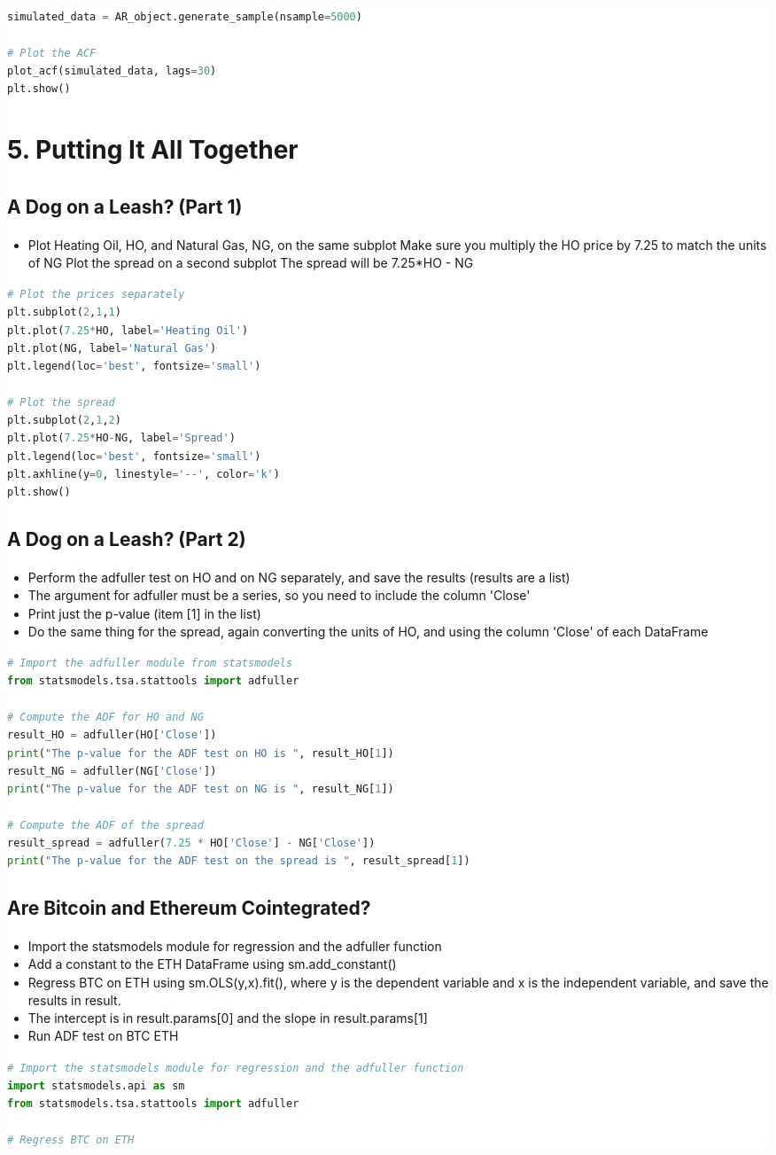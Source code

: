 ```py
simulated_data = AR_object.generate_sample(nsample=5000)

# Plot the ACF
plot_acf(simulated_data, lags=30)
plt.show()
```
# 5. Putting It All Together
## A Dog on a Leash? (Part 1)
* Plot Heating Oil, HO, and Natural Gas, NG, on the same subplot
Make sure you multiply the HO price by 7.25 to match the units of NG
Plot the spread on a second subplot
The spread will be 7.25*HO - NG
```py
# Plot the prices separately
plt.subplot(2,1,1)
plt.plot(7.25*HO, label='Heating Oil')
plt.plot(NG, label='Natural Gas')
plt.legend(loc='best', fontsize='small')

# Plot the spread
plt.subplot(2,1,2)
plt.plot(7.25*HO-NG, label='Spread')
plt.legend(loc='best', fontsize='small')
plt.axhline(y=0, linestyle='--', color='k')
plt.show()
```
## A Dog on a Leash? (Part 2)
* Perform the adfuller test on HO and on NG separately, and save the results (results are a list)
* The argument for adfuller must be a series, so you need to include the column 'Close'
* Print just the p-value (item [1] in the list)
* Do the same thing for the spread, again converting the units of HO, and using the column 'Close' of each DataFrame
```py
# Import the adfuller module from statsmodels
from statsmodels.tsa.stattools import adfuller

# Compute the ADF for HO and NG
result_HO = adfuller(HO['Close'])
print("The p-value for the ADF test on HO is ", result_HO[1])
result_NG = adfuller(NG['Close'])
print("The p-value for the ADF test on NG is ", result_NG[1])

# Compute the ADF of the spread
result_spread = adfuller(7.25 * HO['Close'] - NG['Close'])
print("The p-value for the ADF test on the spread is ", result_spread[1])
```
## Are Bitcoin and Ethereum Cointegrated?
* Import the statsmodels module for regression and the adfuller function
* Add a constant to the ETH DataFrame using sm.add_constant()
* Regress BTC on ETH using sm.OLS(y,x).fit(), where y is the dependent variable and x is the independent variable, and save the results in result.
* The intercept is in result.params[0] and the slope in result.params[1]
* Run ADF test on BTC  ETH
```py
# Import the statsmodels module for regression and the adfuller function
import statsmodels.api as sm
from statsmodels.tsa.stattools import adfuller

# Regress BTC on ETH
```